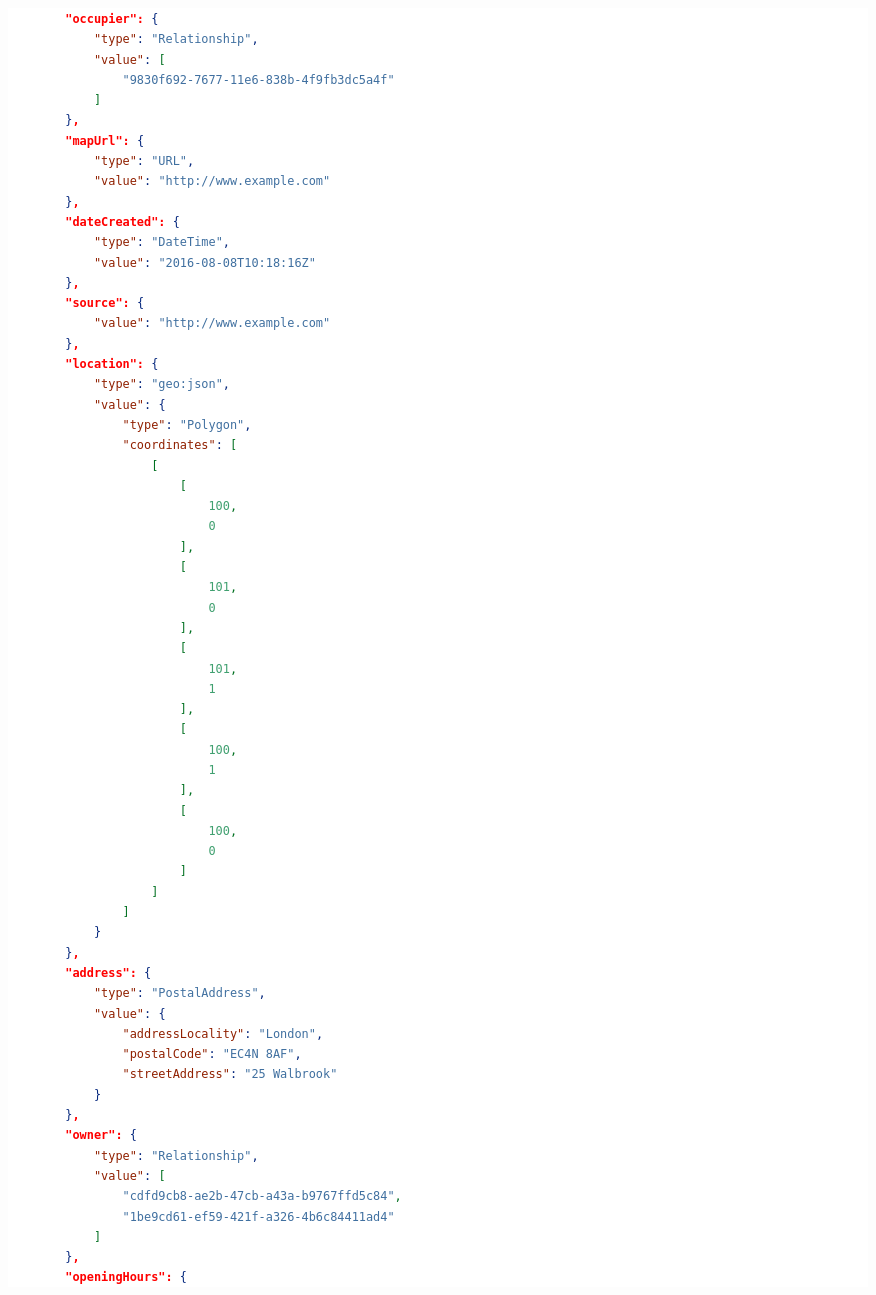 ```json
        "occupier": {
            "type": "Relationship",
            "value": [
                "9830f692-7677-11e6-838b-4f9fb3dc5a4f"
            ]
        },
        "mapUrl": {
            "type": "URL",
            "value": "http://www.example.com"
        },
        "dateCreated": {
            "type": "DateTime",
            "value": "2016-08-08T10:18:16Z"
        },
        "source": {
            "value": "http://www.example.com"
        },
        "location": {
            "type": "geo:json",
            "value": {
                "type": "Polygon",
                "coordinates": [
                    [
                        [
                            100,
                            0
                        ],
                        [
                            101,
                            0
                        ],
                        [
                            101,
                            1
                        ],
                        [
                            100,
                            1
                        ],
                        [
                            100,
                            0
                        ]
                    ]
                ]
            }
        },
        "address": {
            "type": "PostalAddress",
            "value": {
                "addressLocality": "London",
                "postalCode": "EC4N 8AF",
                "streetAddress": "25 Walbrook"
            }
        },
        "owner": {
            "type": "Relationship",
            "value": [
                "cdfd9cb8-ae2b-47cb-a43a-b9767ffd5c84",
                "1be9cd61-ef59-421f-a326-4b6c84411ad4"
            ]
        },
        "openingHours": {
```